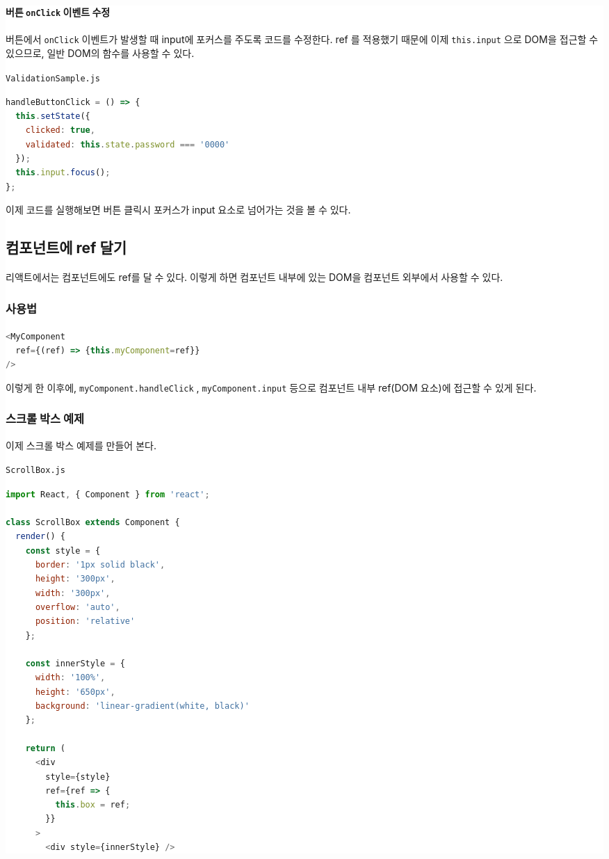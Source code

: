#### 버튼 `onClick` 이벤트 수정

버튼에서 `onClick` 이벤트가 발생할 때 input에 포커스를 주도록 코드를 수정한다. ref 를 적용했기 때문에 이제 `this.input` 으로 DOM을 접근할 수 있으므로, 일반 DOM의 함수를 사용할 수 있다.

`ValidationSample.js`

```javascript
handleButtonClick = () => {
  this.setState({
    clicked: true,
    validated: this.state.password === '0000'
  });
  this.input.focus();
};
```

이제 코드를 실행해보면 버튼 클릭시 포커스가 input 요소로 넘어가는 것을 볼 수 있다.



## 컴포넌트에 ref 달기

리액트에서는 컴포넌트에도 ref를 달 수 있다. 이렇게 하면 컴포넌트 내부에 있는 DOM을 컴포넌트 외부에서 사용할 수 있다.

### 사용법

```javascript
<MyComponent
  ref={(ref) => {this.myComponent=ref}}
/>
```

이렇게 한 이후에, `myComponent.handleClick` , `myComponent.input` 등으로 컴포넌트 내부 ref(DOM 요소)에 접근할 수 있게 된다.

### 스크롤 박스 예제

이제 스크롤 박스 예제를 만들어 본다.

`ScrollBox.js`

```javascript
import React, { Component } from 'react';

class ScrollBox extends Component {
  render() {
    const style = {
      border: '1px solid black',
      height: '300px',
      width: '300px',
      overflow: 'auto',
      position: 'relative'
    };

    const innerStyle = {
      width: '100%',
      height: '650px',
      background: 'linear-gradient(white, black)'
    };

    return (
      <div
        style={style}
        ref={ref => {
          this.box = ref;
        }}
      >
        <div style={innerStyle} />
```